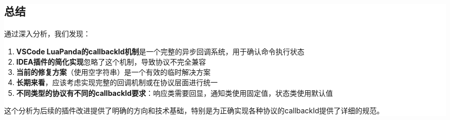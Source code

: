 ## 总结

通过深入分析，我们发现：

1. **VSCode LuaPanda的callbackId机制**是一个完整的异步回调系统，用于确认命令执行状态
2. **IDEA插件的简化实现**忽略了这个机制，导致协议不完全兼容
3. **当前的修复方案**（使用空字符串）是一个有效的临时解决方案
4. **长期来看**，应该考虑实现完整的回调机制或在协议层面进行统一
5. **不同类型的协议有不同的callbackId要求**：响应类需要回显，通知类使用固定值，状态类使用默认值

这个分析为后续的插件改进提供了明确的方向和技术基础，特别是为正确实现各种协议的callbackId提供了详细的规范。